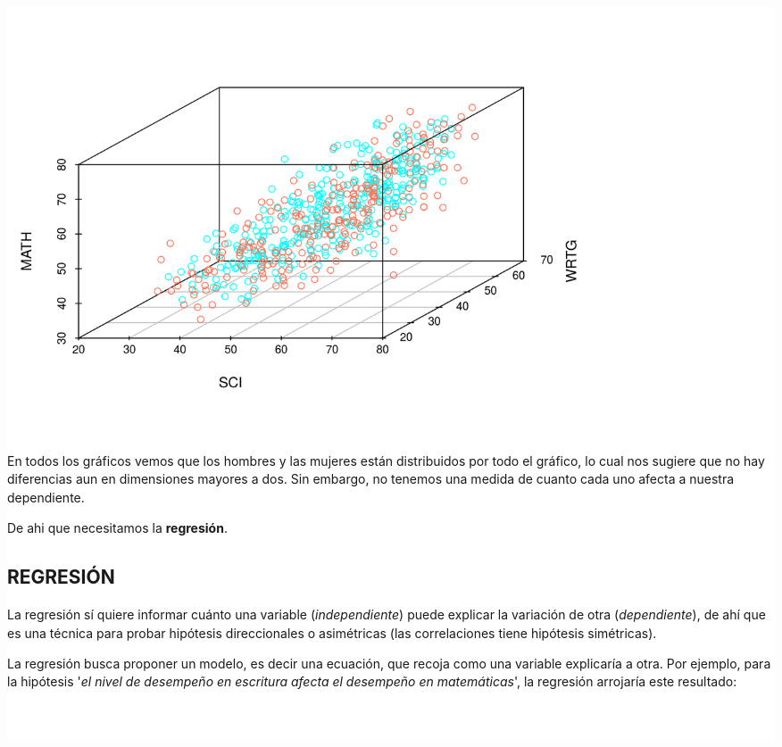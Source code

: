 <img src="regres_files/figure-html/unnamed-chunk-16-1.png" width="672" />

En todos los gráficos vemos que los hombres y las mujeres están distribuidos por todo el gráfico, lo cual nos sugiere que no hay diferencias aun en dimensiones mayores a dos. Sin embargo, no tenemos una medida de cuanto cada uno afecta a nuestra dependiente.

De ahi que necesitamos la **regresión**.


## REGRESIÓN




La regresión sí quiere informar cuánto una variable (_independiente_) puede explicar la variación de otra (_dependiente_), de ahí que es una técnica para probar hipótesis direccionales o asimétricas (las correlaciones tiene hipótesis simétricas).

La regresión busca proponer un modelo, es decir una ecuación, que recoja como una variable explicaría a otra. Por ejemplo, para la hipótesis '_el nivel de desempeño en escritura afecta el desempeño en matemáticas_', la regresión arrojaría este resultado:

<br></br>
